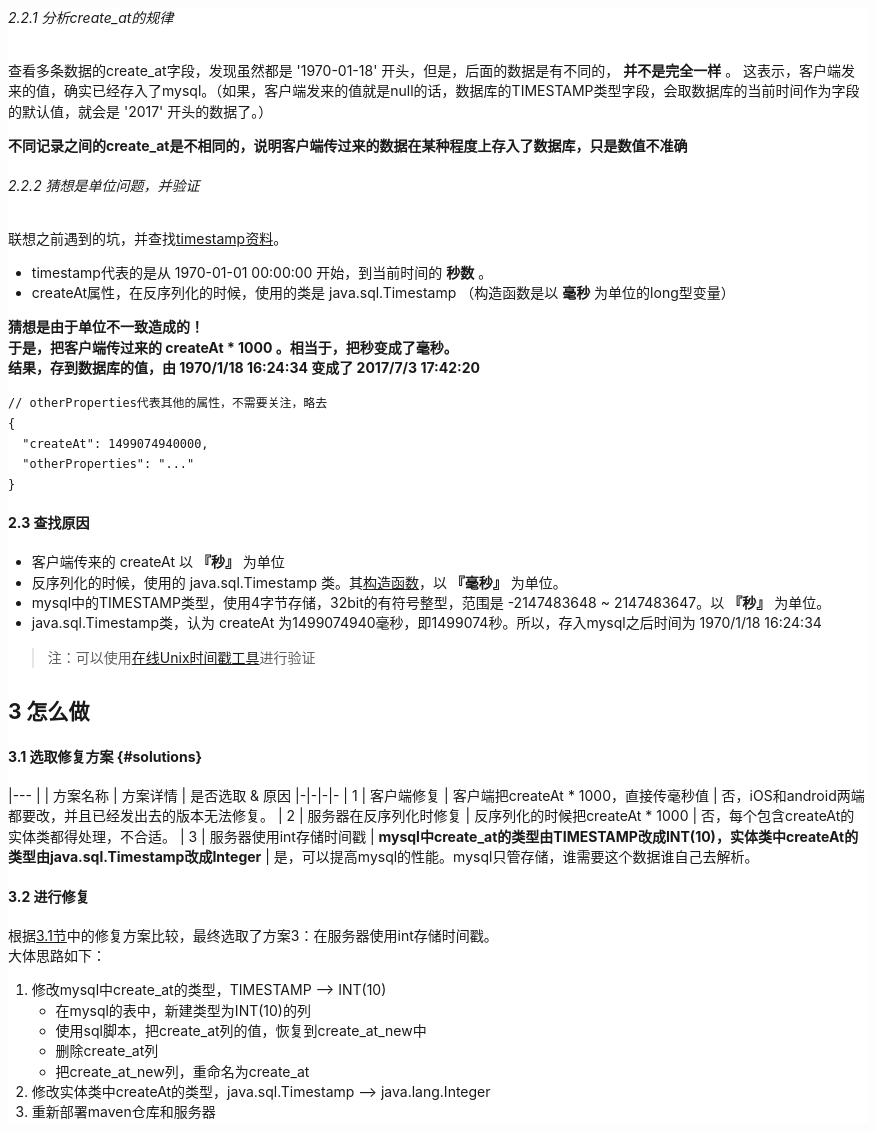 ###### 2.2.1 分析create_at的规律
查看多条数据的create_at字段，发现虽然都是 \'1970-01-18\' 开头，但是，后面的数据是有不同的， **并不是完全一样** 。
这表示，客户端发来的值，确实已经存入了mysql。（如果，客户端发来的值就是null的话，数据库的TIMESTAMP类型字段，会取数据库的当前时间作为字段的默认值，就会是 \'2017\' 开头的数据了。）

**不同记录之间的create_at是不相同的，说明客户端传过来的数据在某种程度上存入了数据库，只是数值不准确**

###### 2.2.2 猜想是单位问题，并验证
联想之前遇到的坑，并查找[timestamp资料](https://en.wikipedia.org/wiki/Unix_time)。
- timestamp代表的是从 1970-01-01 00:00:00 开始，到当前时间的 **秒数** 。
- createAt属性，在反序列化的时候，使用的类是 java.sql.Timestamp （构造函数是以 **毫秒** 为单位的long型变量）    

**猜想是由于单位不一致造成的！    
于是，把客户端传过来的 createAt \* 1000 。相当于，把秒变成了毫秒。    
结果，存到数据库的值，由 1970/1/18 16:24:34 变成了 2017/7/3 17:42:20**
```
// otherProperties代表其他的属性，不需要关注，略去
{
  "createAt": 1499074940000,
  "otherProperties": "..."
}
```

#### 2.3 查找原因
- 客户端传来的 createAt 以 **『秒』** 为单位
- 反序列化的时候，使用的 java.sql.Timestamp 类。其[构造函数](https://docs.oracle.com/javase/8/docs/api/java/sql/Timestamp.html#Timestamp-long-)，以 **『毫秒』** 为单位。
- mysql中的TIMESTAMP类型，使用4字节存储，32bit的有符号整型，范围是 -2147483648 ~ 2147483647。以 **『秒』** 为单位。
- java.sql.Timestamp类，认为 createAt 为1499074940毫秒，即1499074秒。所以，存入mysql之后时间为 1970/1/18 16:24:34

> 注：可以使用[在线Unix时间戳工具](http://tool.chinaz.com/Tools/unixtime.aspx)进行验证

## 3 怎么做

#### 3.1 选取修复方案 {#solutions}

|---
|  | 方案名称 | 方案详情 | 是否选取 & 原因
|-|-|-|-
| 1 | 客户端修复 | 客户端把createAt * 1000，直接传毫秒值 | 否，iOS和android两端都要改，并且已经发出去的版本无法修复。
| 2 | 服务器在反序列化时修复 | 反序列化的时候把createAt * 1000 | 否，每个包含createAt的实体类都得处理，不合适。
| 3 | 服务器使用int存储时间戳 | **mysql中create_at的类型由TIMESTAMP改成INT(10)，实体类中createAt的类型由java.sql.Timestamp改成Integer** | 是，可以提高mysql的性能。mysql只管存储，谁需要这个数据谁自己去解析。

#### 3.2 进行修复

根据[3.1节](#solutions)中的修复方案比较，最终选取了方案3：在服务器使用int存储时间戳。    
大体思路如下：
1. 修改mysql中create_at的类型，TIMESTAMP --> INT(10)
    - 在mysql的表中，新建类型为INT(10)的列
    - 使用sql脚本，把create_at列的值，恢复到create_at_new中
    - 删除create_at列
    - 把create_at_new列，重命名为create_at
2. 修改实体类中createAt的类型，java.sql.Timestamp --> java.lang.Integer
3. 重新部署maven仓库和服务器
